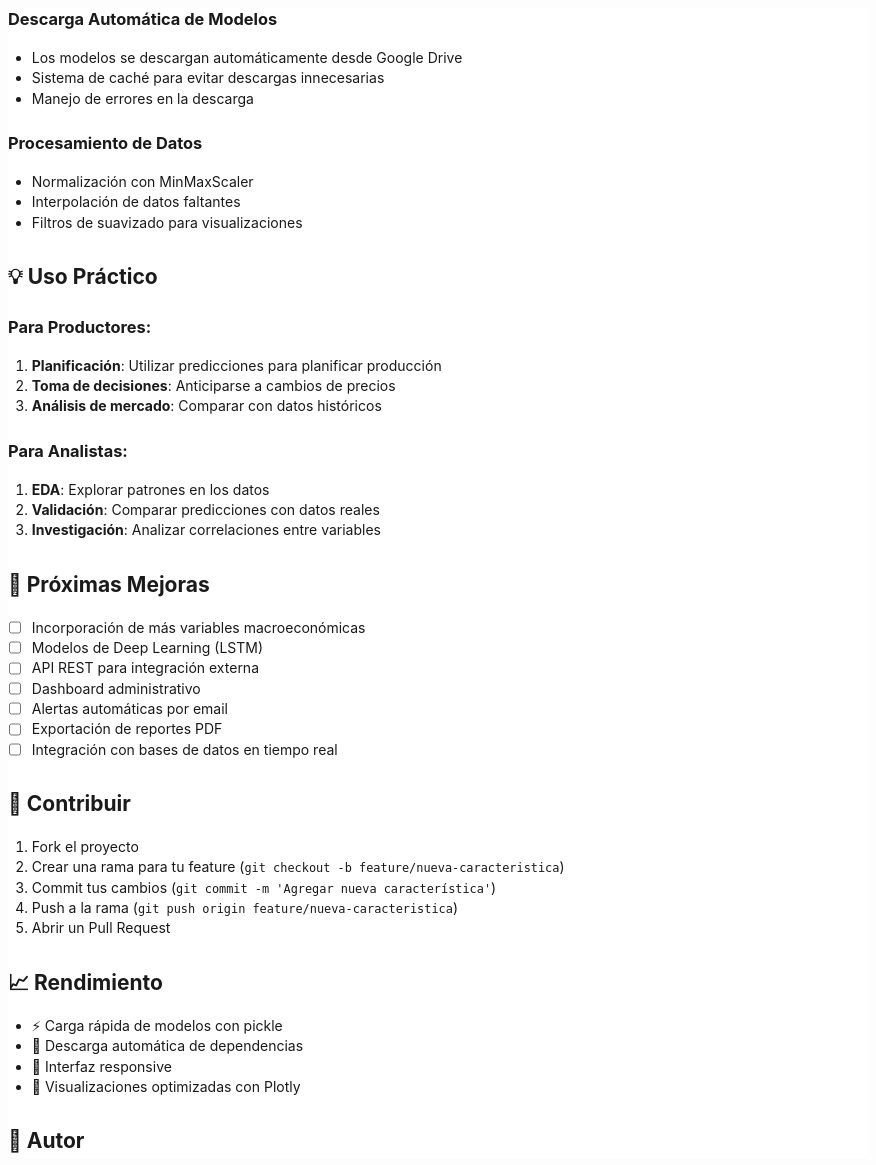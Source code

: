 ### Descarga Automática de Modelos
- Los modelos se descargan automáticamente desde Google Drive
- Sistema de caché para evitar descargas innecesarias
- Manejo de errores en la descarga

### Procesamiento de Datos
- Normalización con MinMaxScaler
- Interpolación de datos faltantes
- Filtros de suavizado para visualizaciones

## 💡 Uso Práctico

### Para Productores:
1. **Planificación**: Utilizar predicciones para planificar producción
2. **Toma de decisiones**: Anticiparse a cambios de precios
3. **Análisis de mercado**: Comparar con datos históricos

### Para Analistas:
1. **EDA**: Explorar patrones en los datos
2. **Validación**: Comparar predicciones con datos reales
3. **Investigación**: Analizar correlaciones entre variables

## 🚀 Próximas Mejoras

- [ ] Incorporación de más variables macroeconómicas
- [ ] Modelos de Deep Learning (LSTM)
- [ ] API REST para integración externa
- [ ] Dashboard administrativo
- [ ] Alertas automáticas por email
- [ ] Exportación de reportes PDF
- [ ] Integración con bases de datos en tiempo real

## 🤝 Contribuir

1. Fork el proyecto
2. Crear una rama para tu feature (`git checkout -b feature/nueva-caracteristica`)
3. Commit tus cambios (`git commit -m 'Agregar nueva característica'`)
4. Push a la rama (`git push origin feature/nueva-caracteristica`)
5. Abrir un Pull Request

## 📈 Rendimiento

- ⚡ Carga rápida de modelos con pickle
- 🔄 Descarga automática de dependencias
- 📱 Interfaz responsive
- 🎨 Visualizaciones optimizadas con Plotly

## 👥 Autor
